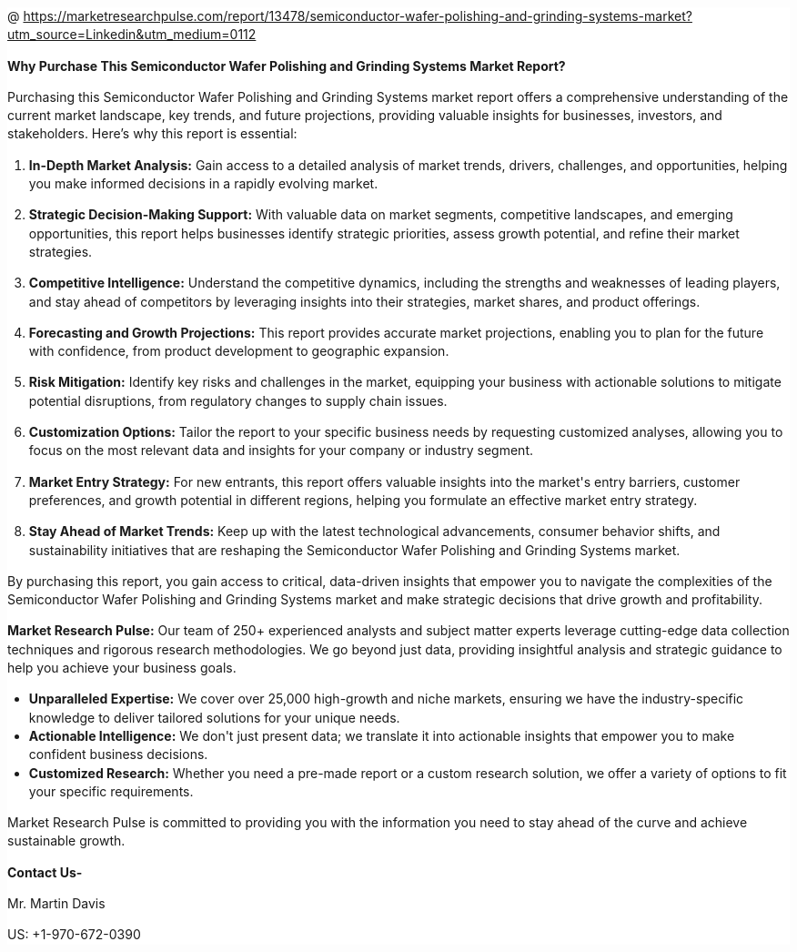 @&nbsp;<a href="https://marketresearchpulse.com/report/13478/semiconductor-wafer-polishing-and-grinding-systems-market?utm_source=Linkedin&utm_medium=0112">https://marketresearchpulse.com/report/13478/semiconductor-wafer-polishing-and-grinding-systems-market?utm_source=Linkedin&utm_medium=0112</a></strong></p><p><strong>Why Purchase This Semiconductor Wafer Polishing and Grinding Systems Market Report?</strong></p><p>Purchasing this Semiconductor Wafer Polishing and Grinding Systems market report offers a comprehensive understanding of the current market landscape, key trends, and future projections, providing valuable insights for businesses, investors, and stakeholders. Here&rsquo;s why this report is essential:</p><ol><li><p><strong>In-Depth Market Analysis:</strong> Gain access to a detailed analysis of market trends, drivers, challenges, and opportunities, helping you make informed decisions in a rapidly evolving market.</p></li><li><p><strong>Strategic Decision-Making Support:</strong> With valuable data on market segments, competitive landscapes, and emerging opportunities, this report helps businesses identify strategic priorities, assess growth potential, and refine their market strategies.</p></li><li><p><strong>Competitive Intelligence:</strong> Understand the competitive dynamics, including the strengths and weaknesses of leading players, and stay ahead of competitors by leveraging insights into their strategies, market shares, and product offerings.</p></li><li><p><strong>Forecasting and Growth Projections:</strong> This report provides accurate market projections, enabling you to plan for the future with confidence, from product development to geographic expansion.</p></li><li><p><strong>Risk Mitigation:</strong> Identify key risks and challenges in the market, equipping your business with actionable solutions to mitigate potential disruptions, from regulatory changes to supply chain issues.</p></li><li><p><strong>Customization Options:</strong> Tailor the report to your specific business needs by requesting customized analyses, allowing you to focus on the most relevant data and insights for your company or industry segment.</p></li><li><p><strong>Market Entry Strategy:</strong> For new entrants, this report offers valuable insights into the market's entry barriers, customer preferences, and growth potential in different regions, helping you formulate an effective market entry strategy.</p></li><li><p><strong>Stay Ahead of Market Trends:</strong> Keep up with the latest technological advancements, consumer behavior shifts, and sustainability initiatives that are reshaping the Semiconductor Wafer Polishing and Grinding Systems market.</p></li></ol><p>By purchasing this report, you gain access to critical, data-driven insights that empower you to navigate the complexities of the Semiconductor Wafer Polishing and Grinding Systems market and make strategic decisions that drive growth and profitability.</p><p><strong>Market Research Pulse:</strong>&nbsp;Our team of 250+ experienced analysts and subject matter experts leverage cutting-edge data collection techniques and rigorous research methodologies. We go beyond just data, providing insightful analysis and strategic guidance to help you achieve your business goals.</p><ul><li><strong>Unparalleled Expertise:</strong>&nbsp;We cover over 25,000 high-growth and niche markets, ensuring we have the industry-specific knowledge to deliver tailored solutions for your unique needs.</li><li><strong>Actionable Intelligence:</strong>&nbsp;We don't just present data; we translate it into actionable insights that empower you to make confident business decisions.</li><li><strong>Customized Research:</strong>&nbsp;Whether you need a pre-made report or a custom research solution, we offer a variety of options to fit your specific requirements.</li></ul><p>Market Research Pulse is committed to providing you with the information you need to stay ahead of the curve and achieve sustainable growth.</p><p><strong>Contact Us-</strong></p><p>Mr. Martin Davis</p><p>US: +1-970-672-0390</p>
